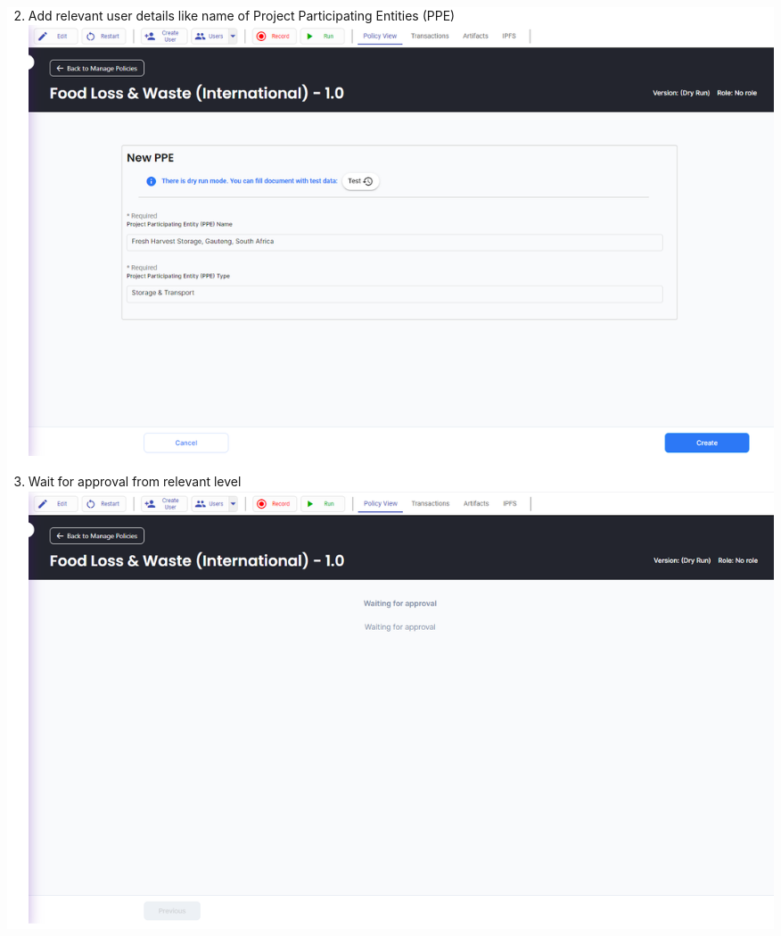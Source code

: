 2. Add relevant user details like name of Project Participating Entities (PPE)
![step 2](images/step2.png)

3. Wait for approval from relevant level
![step 3](images/step3.png)
